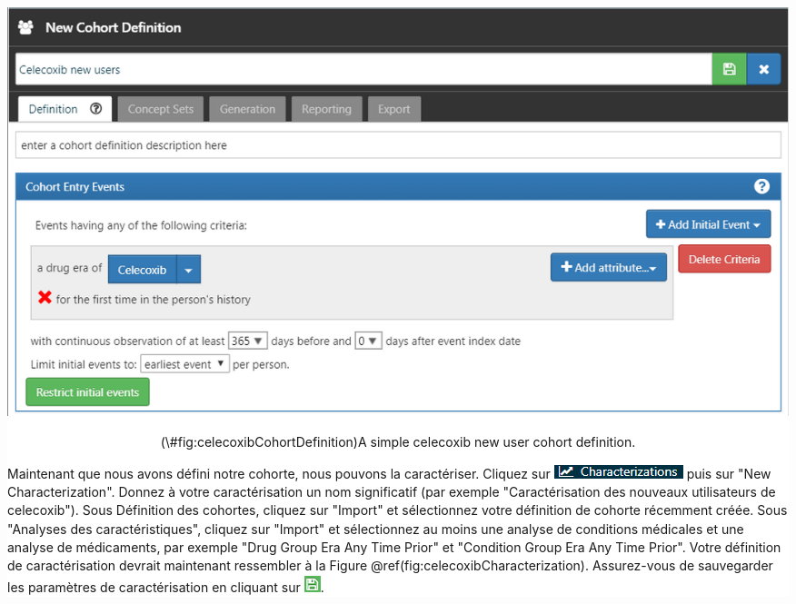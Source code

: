<div class="figure" style="text-align: center">
<img src="images/SuggestedAnswers/celecoxibCohortDefinition.png" alt="A simple celecoxib new user cohort definition." width="100%" />
<p class="caption">(\#fig:celecoxibCohortDefinition)A simple celecoxib new user cohort definition.</p>
</div>

Maintenant que nous avons défini notre cohorte, nous pouvons la caractériser. Cliquez sur ![](images/Characterization/atlasCharacterizationMenuItem.png) puis sur "New Characterization". Donnez à votre caractérisation un nom significatif (par exemple "Caractérisation des nouveaux utilisateurs de celecoxib"). Sous Définition des cohortes, cliquez sur "Import" et sélectionnez votre définition de cohorte récemment créée. Sous "Analyses des caractéristiques", cliquez sur "Import" et sélectionnez au moins une analyse de conditions médicales et une analyse de médicaments, par exemple "Drug Group Era Any Time Prior" et "Condition Group Era Any Time Prior". Votre définition de caractérisation devrait maintenant ressembler à la Figure \@ref(fig:celecoxibCharacterization). Assurez-vous de sauvegarder les paramètres de caractérisation en cliquant sur ![](images/Cohorts/save.png).

<div class="figure" style="text-align: center">